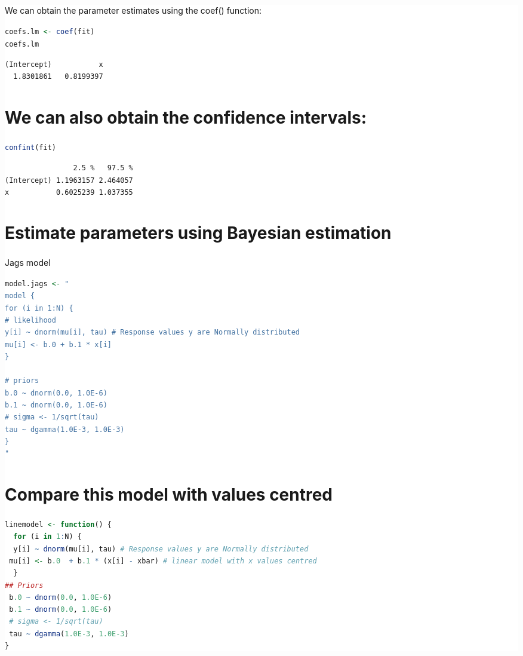 We can obtain the parameter estimates using the coef() function:


```r
coefs.lm <- coef(fit)
coefs.lm
```

```
(Intercept)           x 
  1.8301861   0.8199397 
```


We can also obtain the confidence intervals:
========================================================


```r
confint(fit)
```

```
                2.5 %   97.5 %
(Intercept) 1.1963157 2.464057
x           0.6025239 1.037355
```


Estimate parameters using Bayesian estimation
========================================================

Jags model


```r
model.jags <- "
model {
for (i in 1:N) {
# likelihood
y[i] ~ dnorm(mu[i], tau) # Response values y are Normally distributed
mu[i] <- b.0 + b.1 * x[i]
}

# priors
b.0 ~ dnorm(0.0, 1.0E-6)
b.1 ~ dnorm(0.0, 1.0E-6)
# sigma <- 1/sqrt(tau)
tau ~ dgamma(1.0E-3, 1.0E-3)
}
"
```


Compare this model with values centred
========================================================

```r
linemodel <- function() {
  for (i in 1:N) {
  y[i] ~ dnorm(mu[i], tau) # Response values y are Normally distributed
 mu[i] <- b.0  + b.1 * (x[i] - xbar) # linear model with x values centred
  }
## Priors
 b.0 ~ dnorm(0.0, 1.0E-6)
 b.1 ~ dnorm(0.0, 1.0E-6)
 # sigma <- 1/sqrt(tau)
 tau ~ dgamma(1.0E-3, 1.0E-3)
}
```

